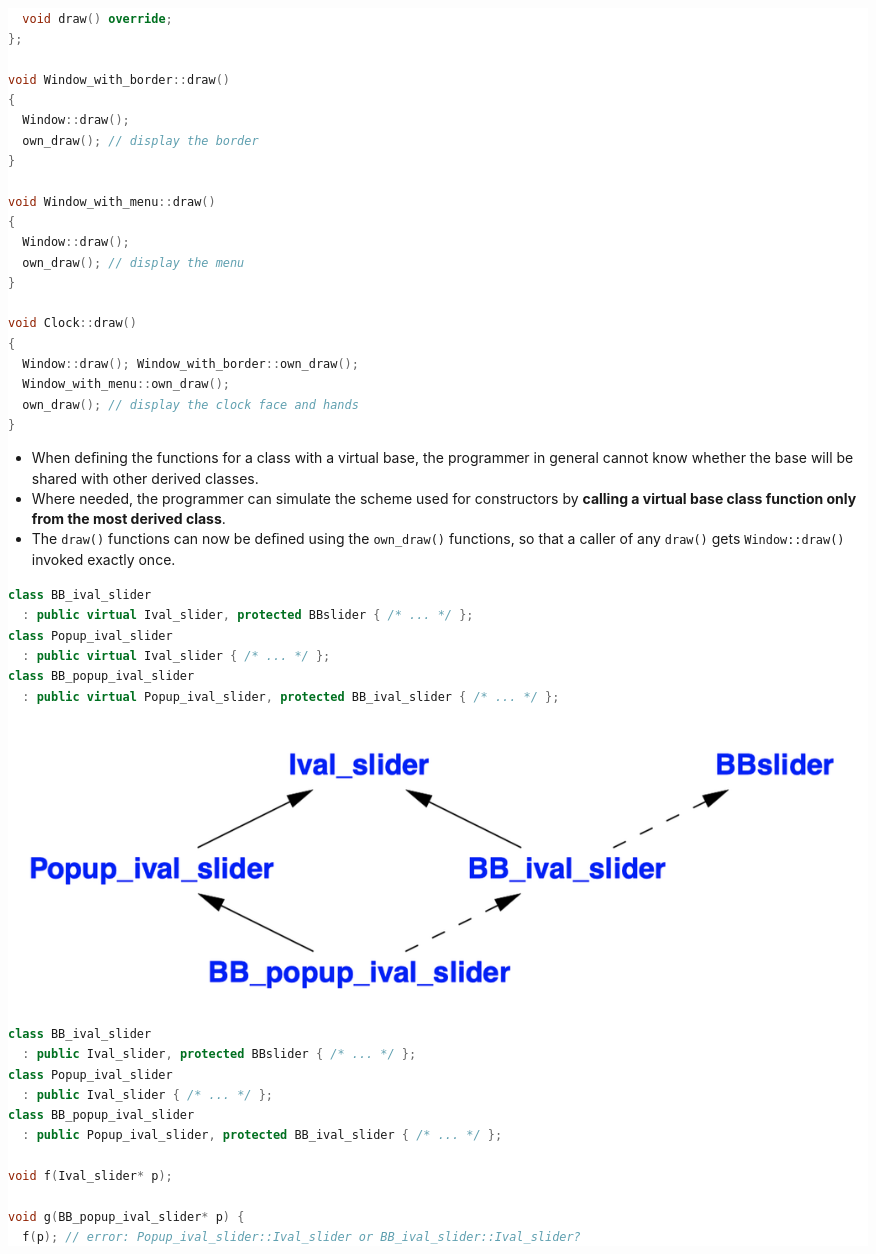 ```c++
  void draw() override;
};

void Window_with_border::draw()
{
  Window::draw();
  own_draw(); // display the border
}

void Window_with_menu::draw()
{
  Window::draw();
  own_draw(); // display the menu
}

void Clock::draw()
{
  Window::draw(); Window_with_border::own_draw();
  Window_with_menu::own_draw();
  own_draw(); // display the clock face and hands
}
```
- When deﬁning the functions for a class with a virtual base, the programmer in general cannot know whether the base will be shared with other derived classes.
- Where needed, the programmer can simulate the scheme used for constructors by **calling a virtual base class function only from the most derived class**.
- The `draw()` functions can now be deﬁned using the `own_draw()` functions, so that a caller of any `draw()` gets `Window::draw()` invoked exactly once.
```c++
class BB_ival_slider
  : public virtual Ival_slider, protected BBslider { /* ... */ };
class Popup_ival_slider
  : public virtual Ival_slider { /* ... */ };
class BB_popup_ival_slider
  : public virtual Popup_ival_slider, protected BB_ival_slider { /* ... */ };
``` 
![Virtual Inheritance](images/VirtualInheritance2.png)
```c++
class BB_ival_slider
  : public Ival_slider, protected BBslider { /* ... */ };
class Popup_ival_slider
  : public Ival_slider { /* ... */ };
class BB_popup_ival_slider
  : public Popup_ival_slider, protected BB_ival_slider { /* ... */ };

void f(Ival_slider* p);

void g(BB_popup_ival_slider* p) {
  f(p); // error: Popup_ival_slider::Ival_slider or BB_ival_slider::Ival_slider?
```